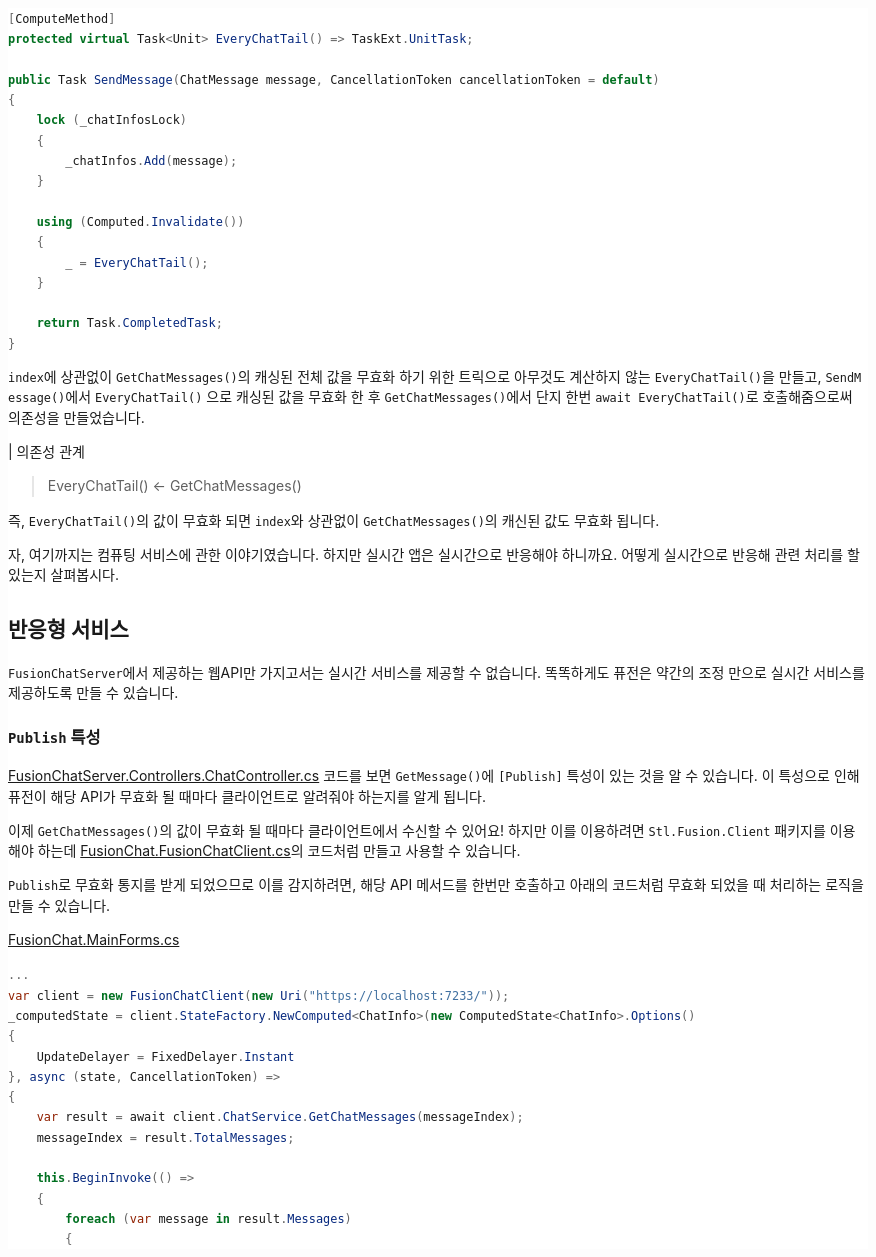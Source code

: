 ```csharp
[ComputeMethod]
protected virtual Task<Unit> EveryChatTail() => TaskExt.UnitTask;

public Task SendMessage(ChatMessage message, CancellationToken cancellationToken = default)
{
    lock (_chatInfosLock)
    {
        _chatInfos.Add(message);
    }

    using (Computed.Invalidate())
    {
        _ = EveryChatTail();
    }

    return Task.CompletedTask;
}
```

`index`에 상관없이 `GetChatMessages()`의 캐싱된 전체 값을 무효화 하기 위한 트릭으로 아무것도 계산하지 않는 `EveryChatTail()`을 만들고, `SendMessage()`에서 `EveryChatTail()` 으로 캐싱된 값을 무효화 한 후 `GetChatMessages()`에서 단지 한번 `await EveryChatTail()`로 호출해줌으로써 의존성을 만들었습니다.

| 의존성 관계
> EveryChatTail() <- GetChatMessages()

즉, `EveryChatTail()`의 값이 무효화 되면 `index`와 상관없이 `GetChatMessages()`의 캐신된 값도 무효화 됩니다.


자, 여기까지는 컴퓨팅 서비스에 관한 이야기였습니다. 하지만 실시간 앱은 실시간으로 반응해야 하니까요. 어떻게 실시간으로 반응해 관련 처리를 할 있는지 살펴봅시다.


## 반응형 서비스

`FusionChatServer`에서 제공하는 웹API만 가지고서는 실시간 서비스를 제공할 수 없습니다. 똑똑하게도 퓨전은 약간의 조정 만으로 실시간 서비스를 제공하도록 만들 수 있습니다.


### `Publish` 특성

[FusionChatServer.Controllers.ChatController.cs](https://github.com/dimohy/FusionChat/blob/master/FusionChatServer/Controllers/ChatController.cs) 코드를 보면 `GetMessage()`에 `[Publish]` 특성이 있는 것을 알 수 있습니다. 이 특성으로 인해 퓨전이 해당 API가 무효화 될 때마다 클라이언트로 알려줘야 하는지를 알게 됩니다.

이제 `GetChatMessages()`의 값이 무효화 될 때마다 클라이언트에서 수신할 수 있어요! 하지만 이를 이용하려면 `Stl.Fusion.Client` 패키지를 이용해야 하는데 [FusionChat.FusionChatClient.cs](https://github.com/dimohy/FusionChat/blob/master/FusionChat/FusionChatClient.cs)의 코드처럼 만들고 사용할 수 있습니다.

`Publish`로 무효화 통지를 받게 되었으므로 이를 감지하려면, 해당 API 메서드를 한번만 호출하고 아래의 코드처럼 무효화 되었을 때 처리하는 로직을 만들 수 있습니다.

[FusionChat.MainForms.cs](https://github.com/dimohy/FusionChat/blob/master/FusionChat/MainForm.cs)

```csharp
...
var client = new FusionChatClient(new Uri("https://localhost:7233/"));
_computedState = client.StateFactory.NewComputed<ChatInfo>(new ComputedState<ChatInfo>.Options()
{
    UpdateDelayer = FixedDelayer.Instant
}, async (state, CancellationToken) =>
{
    var result = await client.ChatService.GetChatMessages(messageIndex);
    messageIndex = result.TotalMessages;

    this.BeginInvoke(() =>
    {
        foreach (var message in result.Messages)
        {
```